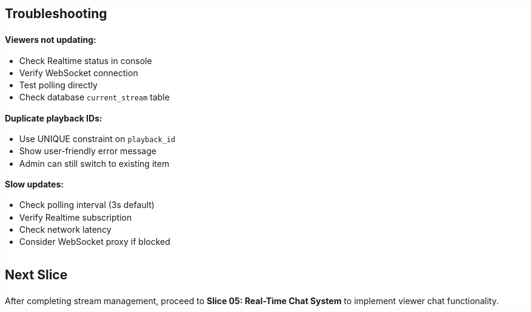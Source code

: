 ## Troubleshooting

**Viewers not updating:**
- Check Realtime status in console
- Verify WebSocket connection
- Test polling directly
- Check database `current_stream` table

**Duplicate playback IDs:**
- Use UNIQUE constraint on `playback_id`
- Show user-friendly error message
- Admin can still switch to existing item

**Slow updates:**
- Check polling interval (3s default)
- Verify Realtime subscription
- Check network latency
- Consider WebSocket proxy if blocked

## Next Slice

After completing stream management, proceed to **Slice 05: Real-Time Chat System** to implement viewer chat functionality.

